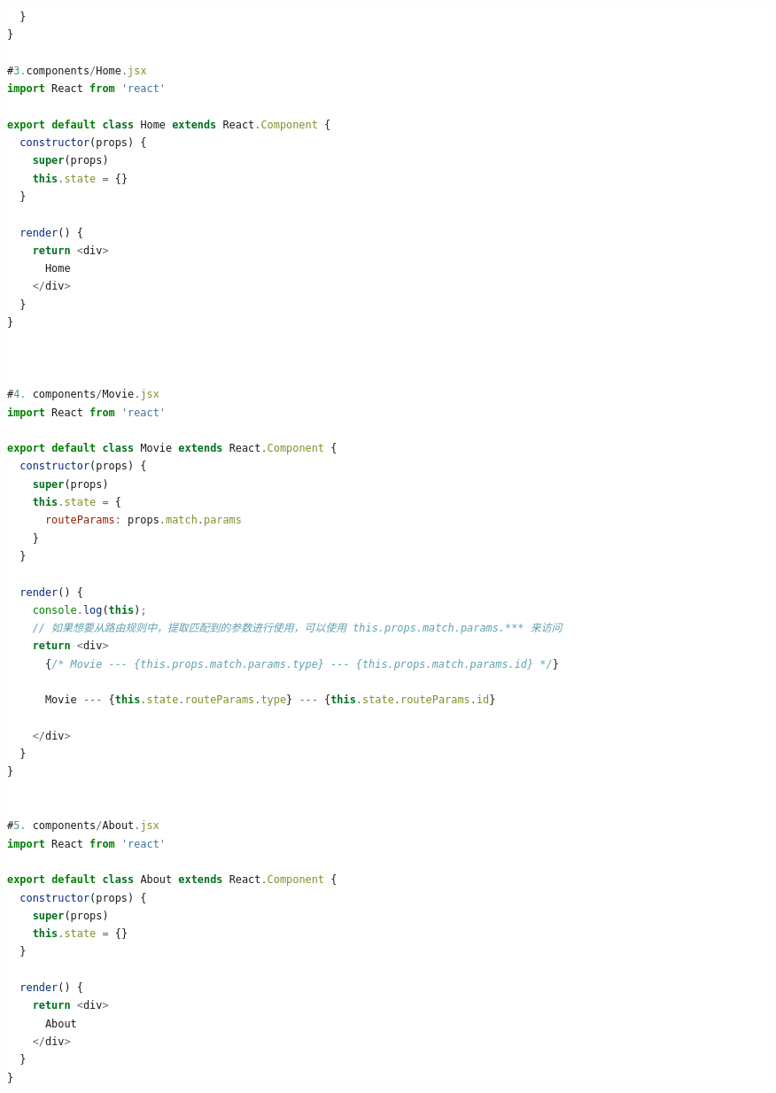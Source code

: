 ```javascript
  }
}

#3.components/Home.jsx    
import React from 'react'

export default class Home extends React.Component {
  constructor(props) {
    super(props)
    this.state = {}
  }

  render() {
    return <div>
      Home
    </div>
  }
}



#4. components/Movie.jsx 
import React from 'react'

export default class Movie extends React.Component {
  constructor(props) {
    super(props)
    this.state = {
      routeParams: props.match.params
    }
  }

  render() {
    console.log(this);
    // 如果想要从路由规则中，提取匹配到的参数进行使用，可以使用 this.props.match.params.*** 来访问
    return <div>
      {/* Movie --- {this.props.match.params.type} --- {this.props.match.params.id} */}

      Movie --- {this.state.routeParams.type} --- {this.state.routeParams.id}

    </div>
  }
}


#5. components/About.jsx
import React from 'react'

export default class About extends React.Component {
  constructor(props) {
    super(props)
    this.state = {}
  }

  render() {
    return <div>
      About
    </div>
  }
}
```

